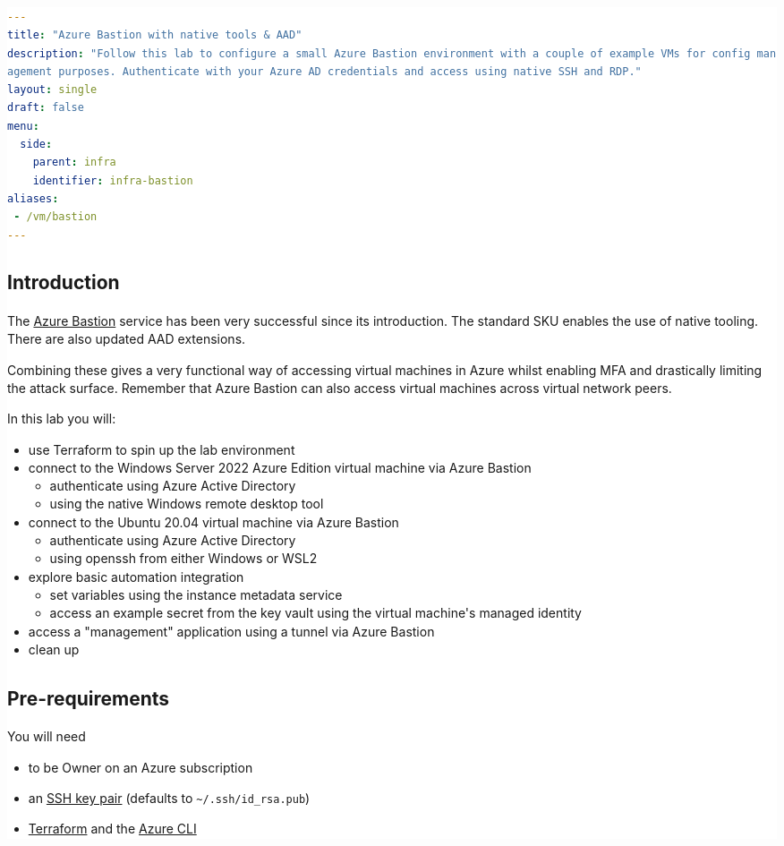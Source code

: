 ```yaml
---
title: "Azure Bastion with native tools & AAD"
description: "Follow this lab to configure a small Azure Bastion environment with a couple of example VMs for config management purposes. Authenticate with your Azure AD credentials and access using native SSH and RDP."
layout: single
draft: false
menu:
  side:
    parent: infra
    identifier: infra-bastion
aliases:
 - /vm/bastion
---
```


## Introduction

The [Azure Bastion](https://docs.microsoft.com/azure/bastion/bastion-overview) service has been very successful since its introduction. The standard SKU enables the use of native tooling. There are also updated AAD extensions.

Combining these gives a very functional way of accessing virtual machines in Azure whilst enabling MFA and drastically limiting the attack surface. Remember that Azure Bastion can also access virtual machines across virtual network peers.

In this lab you will:

* use Terraform to spin up the lab environment
* connect to the Windows Server 2022 Azure Edition virtual machine via Azure Bastion
  * authenticate using Azure Active Directory
  * using the native Windows remote desktop tool
* connect to the Ubuntu 20.04 virtual machine via Azure Bastion
  * authenticate using Azure Active Directory
  * using openssh from either Windows or WSL2
* explore basic automation integration
  * set variables using the instance metadata service
  * access an example secret from the key vault using the virtual machine's managed identity
* access a "management" application using a tunnel via Azure Bastion
* clean up

## Pre-requirements

You will need

* to be Owner on an Azure subscription

* an [SSH key pair](https://docs.microsoft.com/en-gb/azure/virtual-machines/linux/mac-create-ssh-keys#create-an-ssh-key-pair) (defaults to `~/.ssh/id_rsa.pub`)
* [Terraform](https://www.terraform.io/downloads) and the [Azure CLI](https://docs.microsoft.com/cli/azure/install-azure-cli)
